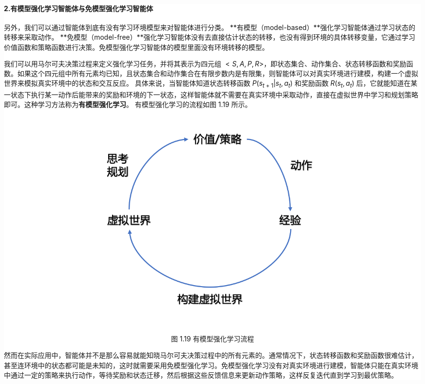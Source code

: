 #### 2.有模型强化学习智能体与免模型强化学习智能体


另外，我们可以通过智能体到底有没有学习环境模型来对智能体进行分类。
**有模型（model-based）**强化学习智能体通过学习状态的转移来采取动作。
**免模型（model-free）**强化学习智能体没有去直接估计状态的转移，也没有得到环境的具体转移变量，它通过学习价值函数和策略函数进行决策。免模型强化学习智能体的模型里面没有环境转移的模型。

我们可以用马尔可夫决策过程来定义强化学习任务，并将其表示为四元组 $<S,A,P,R>$，即状态集合、动作集合、状态转移函数和奖励函数。如果这个四元组中所有元素均已知，且状态集合和动作集合在有限步数内是有限集，则智能体可以对真实环境进行建模，构建一个虚拟世界来模拟真实环境中的状态和交互反应。
具体来说，当智能体知道状态转移函数 $P(s_{t+1}|s_t,a_t)$ 和奖励函数 $R(s_t,a_t)$ 后，它就能知道在某一状态下执行某一动作后能带来的奖励和环境的下一状态，这样智能体就不需要在真实环境中采取动作，直接在虚拟世界中学习和规划策略即可。这种学习方法称为**有模型强化学习**。
有模型强化学习的流程如图 1.19 所示。


<div align=center>
<img width="550" src="../img/ch1/1.35.png"/>
</div>
<div align=center>图 1.19 有模型强化学习流程</div>

然而在实际应用中，智能体并不是那么容易就能知晓马尔可夫决策过程中的所有元素的。通常情况下，状态转移函数和奖励函数很难估计，甚至连环境中的状态都可能是未知的，这时就需要采用免模型强化学习。免模型强化学习没有对真实环境进行建模，智能体只能在真实环境中通过一定的策略来执行动作，等待奖励和状态迁移，然后根据这些反馈信息来更新动作策略，这样反复迭代直到学习到最优策略。
